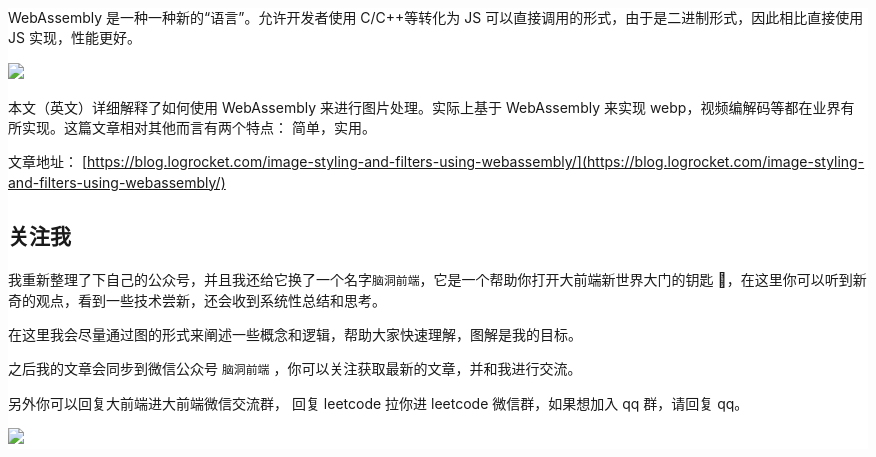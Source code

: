 WebAssembly 是一种一种新的“语言”。允许开发者使用 C/C++等转化为 JS 可以直接调用的形式，由于是二进制形式，因此相比直接使用 JS 实现，性能更好。

![](https://tva1.sinaimg.cn/large/00831rSTly1gdd3aut07ij30lb07awfn.jpg)

本文（英文）详细解释了如何使用 WebAssembly 来进行图片处理。实际上基于 WebAssembly 来实现 webp，视频编解码等都在业界有所实现。这篇文章相对其他而言有两个特点： 简单，实用。

文章地址： [https://blog.logrocket.com/image-styling-and-filters-using-webassembly/](https://blog.logrocket.com/image-styling-and-filters-using-webassembly/)

## 关注我

我重新整理了下自己的公众号，并且我还给它换了一个名字`脑洞前端`，它是一个帮助你打开大前端新世界大门的钥匙 🔑，在这里你可以听到新奇的观点，看到一些技术尝新，还会收到系统性总结和思考。

在这里我会尽量通过图的形式来阐述一些概念和逻辑，帮助大家快速理解，图解是我的目标。

之后我的文章会同步到微信公众号 `脑洞前端` ，你可以关注获取最新的文章，并和我进行交流。

另外你可以回复大前端进大前端微信交流群， 回复 leetcode 拉你进 leetcode 微信群，如果想加入 qq 群，请回复 qq。

![](https://tva1.sinaimg.cn/large/006y8mN6ly1g7he9xdtmyj30by0byaac.jpg)


